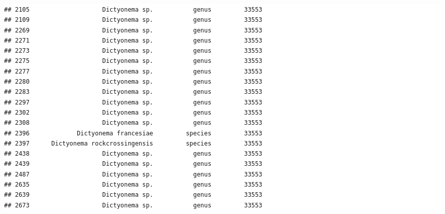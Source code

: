     ## 2105                    Dictyonema sp.           genus         33553
    ## 2109                    Dictyonema sp.           genus         33553
    ## 2269                    Dictyonema sp.           genus         33553
    ## 2271                    Dictyonema sp.           genus         33553
    ## 2273                    Dictyonema sp.           genus         33553
    ## 2275                    Dictyonema sp.           genus         33553
    ## 2277                    Dictyonema sp.           genus         33553
    ## 2280                    Dictyonema sp.           genus         33553
    ## 2283                    Dictyonema sp.           genus         33553
    ## 2297                    Dictyonema sp.           genus         33553
    ## 2302                    Dictyonema sp.           genus         33553
    ## 2308                    Dictyonema sp.           genus         33553
    ## 2396             Dictyonema francesiae         species         33553
    ## 2397      Dictyonema rockcrossingensis         species         33553
    ## 2438                    Dictyonema sp.           genus         33553
    ## 2439                    Dictyonema sp.           genus         33553
    ## 2487                    Dictyonema sp.           genus         33553
    ## 2635                    Dictyonema sp.           genus         33553
    ## 2639                    Dictyonema sp.           genus         33553
    ## 2673                    Dictyonema sp.           genus         33553